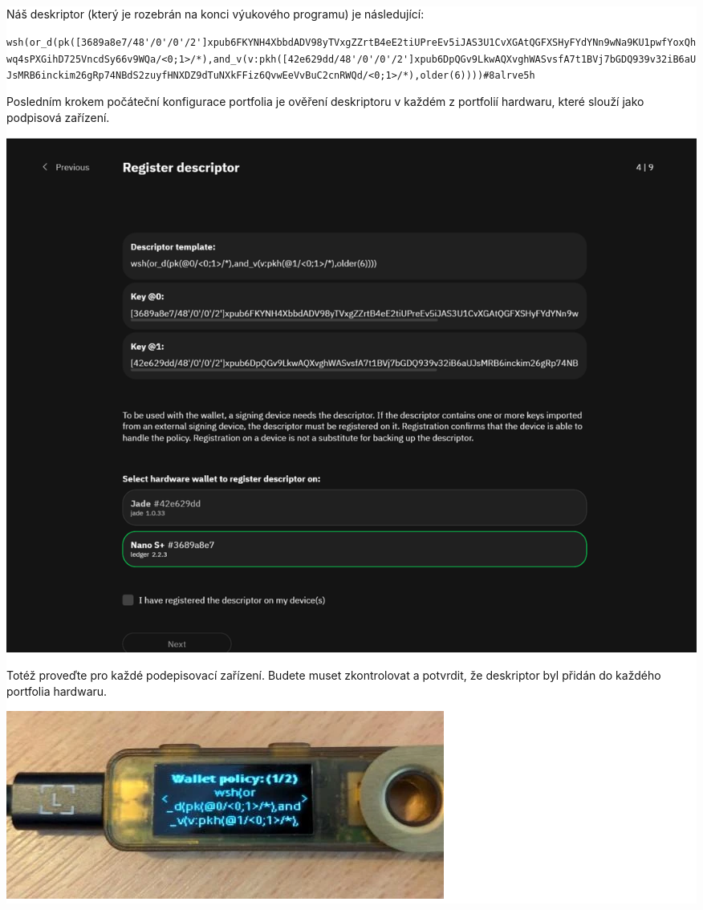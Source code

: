 Náš deskriptor (který je rozebrán na konci výukového programu) je následující:

```plaintext
wsh(or_d(pk([3689a8e7/48'/0'/0'/2']xpub6FKYNH4XbbdADV98yTVxgZZrtB4eE2tiUPreEv5iJAS3U1CvXGAtQGFXSHyFYdYNn9wNa9KU1pwfYoxQhwq4sPXGihD725VncdSy66v9WQa/<0;1>/*),and_v(v:pkh([42e629dd/48'/0'/0'/2']xpub6DpQGv9LkwAQXvghWASvsfA7t1BVj7bGDQ939v32iB6aUJsMRB6inckim26gRp74NBdS2zuyfHNXDZ9dTuNXkFFiz6QvwEeVvBuC2cnRWQd/<0;1>/*),older(6))))#8alrve5h
```

Posledním krokem počáteční konfigurace portfolia je ověření deskriptoru v každém z portfolií hardwaru, které slouží jako podpisová zařízení.

![Enregistrer descripteur](assets/fr/13.webp)

Totéž proveďte pro každé podepisovací zařízení. Budete muset zkontrolovat a potvrdit, že deskriptor byl přidán do každého portfolia hardwaru.

![Enregistrer descripteur Nano S Plus](assets/fr/14.webp)
